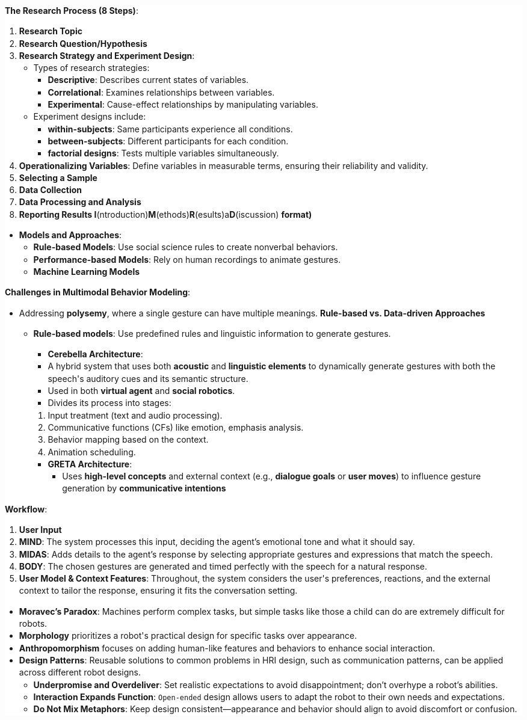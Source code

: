 **The Research Process (8 Steps)**:
   1. **Research Topic**
   2. **Research Question/Hypothesis**
   3. **Research Strategy and Experiment Design**:
      - Types of research strategies:
        - **Descriptive**: Describes current states of variables.
        - **Correlational**: Examines relationships between variables.
        - **Experimental**: Cause-effect relationships by manipulating variables.
      - Experiment designs include:
         - **within-subjects**: Same participants experience all conditions.
         - **between-subjects**: Different participants for each condition.
         - **factorial designs**: Tests multiple variables simultaneously.
   4. **Operationalizing Variables**: Define variables in measurable terms, ensuring their reliability and validity.
   5. **Selecting a Sample**
   6. **Data Collection**
   7. **Data Processing and Analysis**
   8. **Reporting Results I**(ntroduction)**M**(ethods)**R**(esults)a**D**(iscussion) **format)**
- **Models and Approaches**:
    - **Rule-based Models**: Use social science rules to create nonverbal behaviors.
    - **Performance-based Models**: Rely on human recordings to animate gestures.
    - **Machine Learning Models**

**Challenges in Multimodal Behavior Modeling**:
- Addressing **polysemy**, where a single gesture can have multiple meanings.
**Rule-based vs. Data-driven Approaches**
   - **Rule-based models**: Use predefined rules and linguistic information to generate gestures.
      - **Cerebella Architecture**:
      - A hybrid system that uses both **acoustic** and **linguistic elements** to dynamically generate gestures with both the speech's auditory cues and its semantic structure.
      - Used in both **virtual agent** and **social robotics**.
      - Divides its process into stages:
      1. Input treatment (text and audio processing).
      2. Communicative functions (CFs) like emotion, emphasis analysis.
      3. Behavior mapping based on the context.
      4. Animation scheduling.

      - **GRETA Architecture**:
         - Uses **high-level concepts** and external context (e.g., **dialogue goals** or **user moves**) to influence gesture generation by **communicative intentions**
      
**Workflow**:
   1. **User Input**
   2. **MIND**: The system processes this input, deciding the agent’s emotional tone and what it should say.
   3. **MIDAS**: Adds details to the agent’s response by selecting appropriate gestures and expressions that match the speech.
   4. **BODY**: The chosen gestures are generated and timed perfectly with the speech for a natural response.
   5. **User Model & Context Features**: Throughout, the system considers the user's preferences, reactions, and the external context to tailor the response, ensuring it fits the conversation setting.
- **Moravec’s Paradox**: Machines perform complex tasks, but simple tasks like those a child can do are extremely difficult for robots.
- **Morphology** prioritizes a robot's practical design for specific tasks over appearance.
- **Anthropomorphism** focuses on adding human-like features and behaviors to enhance social interaction.
- **Design Patterns**: Reusable solutions to common problems in HRI design, such as communication patterns, can be applied across different robot designs.
    - **Underpromise and Overdeliver**: Set realistic expectations to avoid disappointment; don’t overhype a robot’s abilities.
    - **Interaction Expands Function**: `Open-ended` design allows users to adapt the robot to their own needs and expectations.
    - **Do Not Mix Metaphors**: Keep design consistent—appearance and behavior should align to avoid discomfort or confusion.